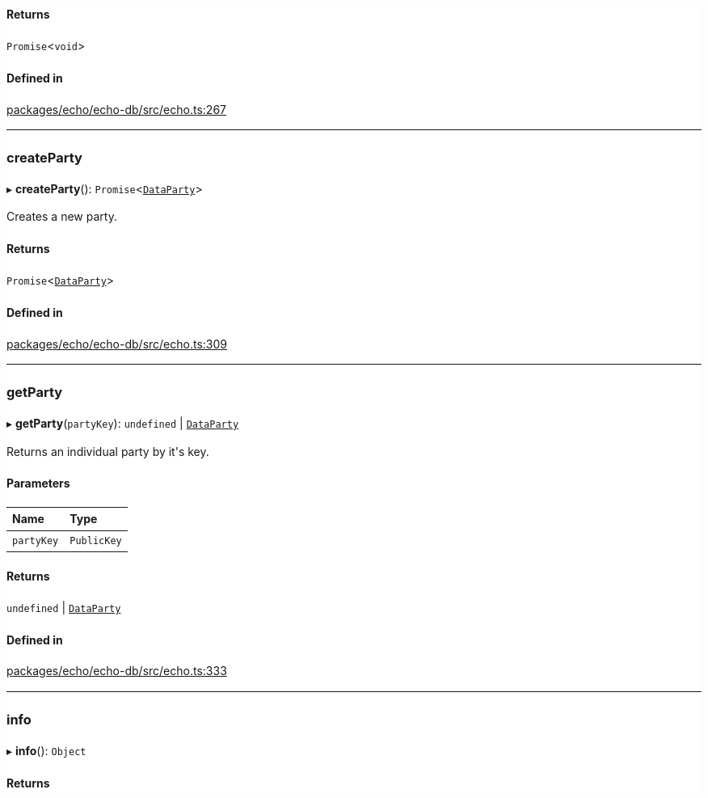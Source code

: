 #### Returns

`Promise`<`void`\>

#### Defined in

[packages/echo/echo-db/src/echo.ts:267](https://github.com/dxos/dxos/blob/6b1348fed/packages/echo/echo-db/src/echo.ts#L267)

___

### createParty

▸ **createParty**(): `Promise`<[`DataParty`](DataParty.md)\>

Creates a new party.

#### Returns

`Promise`<[`DataParty`](DataParty.md)\>

#### Defined in

[packages/echo/echo-db/src/echo.ts:309](https://github.com/dxos/dxos/blob/6b1348fed/packages/echo/echo-db/src/echo.ts#L309)

___

### getParty

▸ **getParty**(`partyKey`): `undefined` \| [`DataParty`](DataParty.md)

Returns an individual party by it's key.

#### Parameters

| Name | Type |
| :------ | :------ |
| `partyKey` | `PublicKey` |

#### Returns

`undefined` \| [`DataParty`](DataParty.md)

#### Defined in

[packages/echo/echo-db/src/echo.ts:333](https://github.com/dxos/dxos/blob/6b1348fed/packages/echo/echo-db/src/echo.ts#L333)

___

### info

▸ **info**(): `Object`

#### Returns

